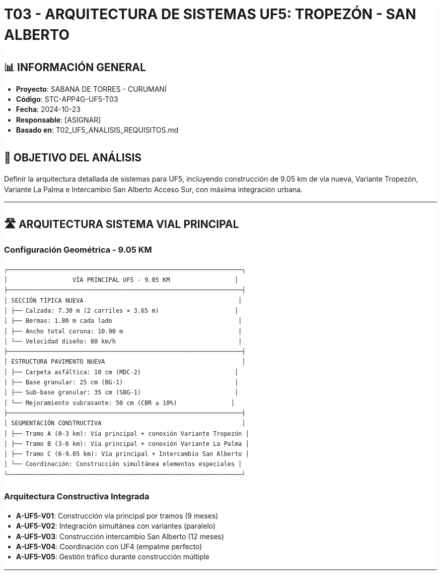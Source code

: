 # T03 - ARQUITECTURA DE SISTEMAS UF5: TROPEZÓN - SAN ALBERTO

## 📊 INFORMACIÓN GENERAL
- **Proyecto**: SABANA DE TORRES - CURUMANÍ
- **Código**: STC-APP4G-UF5-T03
- **Fecha**: 2024-10-23
- **Responsable**: [ASIGNAR]
- **Basado en**: T02_UF5_ANALISIS_REQUISITOS.md

## 🎯 OBJETIVO DEL ANÁLISIS
Definir la arquitectura detallada de sistemas para UF5, incluyendo construcción de 9.05 km de vía nueva, Variante Tropezón, Variante La Palma e Intercambio San Alberto Acceso Sur, con máxima integración urbana.

---

## 🛣️ ARQUITECTURA SISTEMA VIAL PRINCIPAL

### **Configuración Geométrica - 9.05 KM**
```
┌─────────────────────────────────────────────────────────────────┐
│                  VÍA PRINCIPAL UF5 - 9.05 KM                  │
├─────────────────────────────────────────────────────────────────┤
│ SECCIÓN TÍPICA NUEVA                                           │
│ ├── Calzada: 7.30 m (2 carriles × 3.65 m)                     │
│ ├── Bermas: 1.80 m cada lado                                   │
│ ├── Ancho total corona: 10.90 m                                │
│ └── Velocidad diseño: 80 km/h                                  │
├─────────────────────────────────────────────────────────────────┤
│ ESTRUCTURA PAVIMENTO NUEVA                                      │
│ ├── Carpeta asfáltica: 10 cm (MDC-2)                          │
│ ├── Base granular: 25 cm (BG-1)                               │
│ ├── Sub-base granular: 35 cm (SBG-1)                          │
│ └── Mejoramiento subrasante: 50 cm (CBR ≥ 10%)               │
├─────────────────────────────────────────────────────────────────┤
│ SEGMENTACIÓN CONSTRUCTIVA                                       │
│ ├── Tramo A (0-3 km): Vía principal + conexión Variante Tropezón │
│ ├── Tramo B (3-6 km): Vía principal + conexión Variante La Palma │
│ ├── Tramo C (6-9.05 km): Vía principal + Intercambio San Alberto │
│ └── Coordinación: Construcción simultánea elementos especiales │
└─────────────────────────────────────────────────────────────────┘
```

### **Arquitectura Constructiva Integrada**
- **A-UF5-V01**: Construcción vía principal por tramos (9 meses)
- **A-UF5-V02**: Integración simultánea con variantes (paralelo)
- **A-UF5-V03**: Construcción intercambio San Alberto (12 meses)
- **A-UF5-V04**: Coordinación con UF4 (empalme perfecto)
- **A-UF5-V05**: Gestión tráfico durante construcción múltiple

---